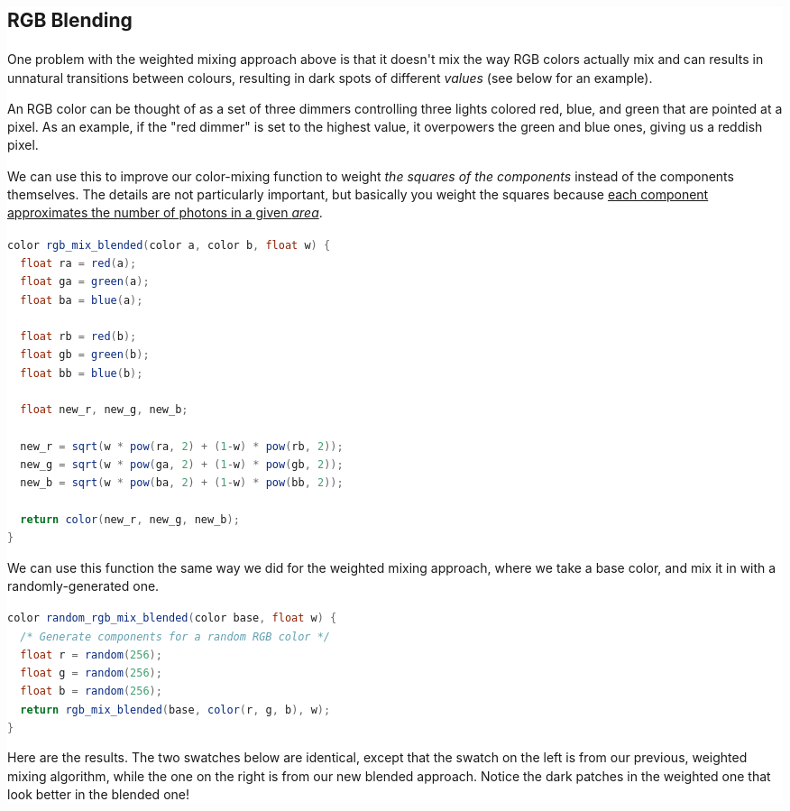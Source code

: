 ## RGB Blending
<a name="rgb-blending"></a>

One problem with the weighted mixing approach above is that it doesn't mix the way
RGB colors actually mix and can results in unnatural transitions between colours,
resulting in dark spots of different _values_ (see below for an example).

An RGB color can be thought of as a set of three dimmers controlling three
lights colored red, blue, and green that are pointed at a pixel. As an example,
if the "red dimmer" is set to the highest value, it overpowers the green and
blue ones, giving us a reddish pixel.

We can use this to improve our color-mixing
function to weight _the squares of the components_ instead of the components
themselves. The details are not particularly important, but basically you
weight the squares because [each component approximates the number of photons
in a given _area_](https://stackoverflow.com/a/29321264/1425555).

```java
color rgb_mix_blended(color a, color b, float w) {
  float ra = red(a);
  float ga = green(a);
  float ba = blue(a);

  float rb = red(b);
  float gb = green(b);
  float bb = blue(b);

  float new_r, new_g, new_b;

  new_r = sqrt(w * pow(ra, 2) + (1-w) * pow(rb, 2));
  new_g = sqrt(w * pow(ga, 2) + (1-w) * pow(gb, 2));
  new_b = sqrt(w * pow(ba, 2) + (1-w) * pow(bb, 2));

  return color(new_r, new_g, new_b);
}
```

We can use this function the same way we did for the weighted mixing approach,
where we take a base color, and mix it in with a randomly-generated one.

```java
color random_rgb_mix_blended(color base, float w) {
  /* Generate components for a random RGB color */
  float r = random(256);
  float g = random(256);
  float b = random(256);
  return rgb_mix_blended(base, color(r, g, b), w);
}
```

Here are the results. The two swatches below are identical, except that the
swatch on the left is from our previous, weighted mixing algorithm, while the
one on the right is from our new blended approach. Notice the
dark patches in the weighted one that look better in the blended one!
